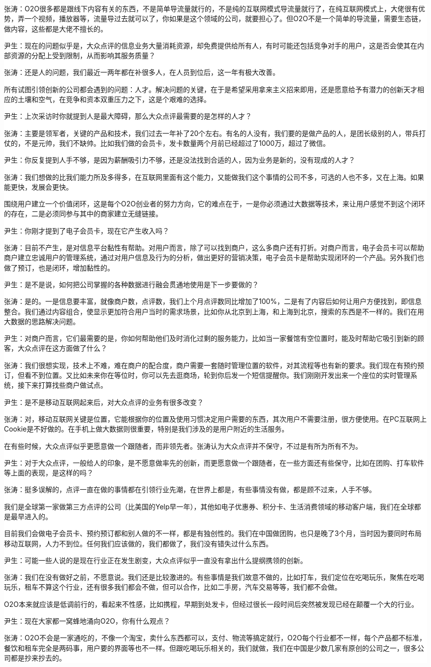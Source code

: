 张涛：O2O很多都是跟线下内容有关的东西，不是简单导流量就行的，不是纯的互联网模式导流量就行了，在纯互联网模式上，大佬很有优势，弄一个视频，播放器等，流量导过去就可以了，你如果是这个领域的公司，就要担心了。但O2O不是一个简单的导流量，需要生态链，做内容，这些都是大佬不擅长的。

尹生：现在的问题似乎是，大众点评的信息业务大量消耗资源，却免费提供给所有人，有时可能还包括竞争对手的用户，这是否会使其在内部资源的分配上受到限制，从而影响其服务质量？

张涛：还是人的问题，我们最近一两年都在补很多人，在人员到位后，这一年有极大改善。

所有试图引领创新的公司都会遇到的问题：人才。解决问题的关键，在于是希望采用拿来主义招来即用，还是愿意给予有潜力的创新天才相应的土壤和空气，在竞争和资本双重压力之下，这是个艰难的选择。

尹生：上次采访时你就提到人是最大障碍，那么大众点评最需要的是怎样的人才？

张涛：主要是领军者，关键的产品和技术，我们过去一年补了20个左右。有名的人没有，我们要的是做产品的人，是团长级别的人，带兵打仗的，不是元帅，我们不缺帅。比如我们做的会员卡，发卡数量两个月前已经超过了1000万，超过了微信。

尹生：你反复提到人手不够，是因为薪酬吸引力不够，还是没法找到合适的人，因为业务是新的，没有现成的人才？

张涛：我们想做的比我们能力所及多得多，在互联网里面有这个能力，又能做我们这个事情的公司不多，可选的人也不多，又在上海。如果能更快，发展会更快。

围绕用户建立一个价值闭环，这是每个O2O创业者的努力方向，它的难点在于，一是你必须通过大数据等技术，来让用户感觉不到这个闭环的存在，二是必须同参与其中的商家建立无缝链接。

尹生：你刚才提到了电子会员卡，现在它产生收入吗？

张涛：目前不产生，是对信息平台黏性有帮助。对用户而言，除了可以找到商户，这么多商户还有打折。对商户而言，电子会员卡可以帮助商户建立忠诚用户的管理系统，通过对用户信息及行为的分析，做出更好的营销决策，电子会员卡是帮助实现闭环的一个产品。另外我们也做了预订，也是闭环，增加黏性的。

尹生：是不是说，如何把公司掌握的各种数据进行融会贯通地使用是下一步要做的？

张涛：是的。一是信息要丰富，就像商户数，点评数，我们上个月点评数同比增加了100%，二是有了内容后如何让用户方便找到，即信息整合。我们通过内容组合，使显示更加符合用户当时的需求场景，比如你从北京到上海，和上海到北京，搜索的东西是不一样的。我们在用大数据的思路解决问题。

尹生：对商户而言，它们最需要的是，你如何帮助他们及时消化过剩的服务能力，比如当一家餐馆有空位置时，能及时帮助它吸引到新的顾客，大众点评在这方面做了什么？

张涛：我们很想实现，技术上不难，难在商户的配合度，商户需要一套随时管理位置的软件，对其流程等也有新的要求。我们现在有预约预订，但看不到位置。又比如未来你在等位时，你可以先去逛商场，轮到你后发一个短信提醒你。我们刚刚开发出来一个座位的实时管理系统，接下来打算找些商户做试点。

尹生：是不是移动互联网起来后，对大众点评的业务有很多改变？

张涛：对，移动互联网关键是位置，它能根据你的位置及使用习惯决定用户需要的东西，其次用户不需要注册，很方便使用。在PC互联网上Cookie是不好做的。在手机上做大数据则很重要，特别是我们涉及的是用户附近的生活服务。

在有些时候，大众点评似乎更愿意做一个跟随者，而非领先者。张涛认为大众点评并不保守，不过是有所为所有不为。

尹生：对于大众点评，一般给人的印象，是不愿意做率先的创新，而更愿意做一个跟随者，在一些方面还有些保守，比如在团购、打车软件等上面的表现，是这样的吗？

张涛：挺多误解的，点评一直在做的事情都在引领行业先潮，在世界上都是，有些事情没有做，都是顾不过来，人手不够。

我们是全球第一家做第三方点评的公司（比美国的Yelp早一年），其他如电子优惠券、积分卡、生活消费领域的移动客户端，我们在全球都是最早进入的。

目前我们会做电子会员卡、预约预订都和别人做的不一样，都是有独创性的。我们在中国做团购，也只是晚了3个月，当时因为要同时布局移动互联网，人力不到位。任何我们应该做的，我们都做了，我们没有错失过什么东西。

尹生：可能一些人说的是现在行业正在发生剧变，大众点评似乎一直没有拿出什么提纲携领的创新。

张涛：我们在没有做好之前，不愿意说。我们还是比较激进的。有些事情是我们故意不做的，比如打车，我们定位在吃喝玩乐，聚焦在吃喝玩乐，租车不算这个行业，还有很多我们都会不做，但可以合作，比如二手房，汽车交易等等，我们都不会做。

O2O本来就应该是低调前行的，看起来不性感，比如携程，早期到处发卡，但经过很长一段时间后突然被发现已经在颠覆一个大的行业。

尹生：现在大家都一窝蜂地涌向O2O，你有什么观点？

张涛：O2O不会是一家通吃的，不像一个淘宝，卖什么东西都可以，支付、物流等搞定就行，O2O每个行业都不一样，每个产品都不标准，餐饮和租车完全是两码事，用户要的界面等也不一样。但跟吃喝玩乐相关的，我们就做，我们在中国是少数几家有原创的公司之一，很多公司都是抄来抄去的。

